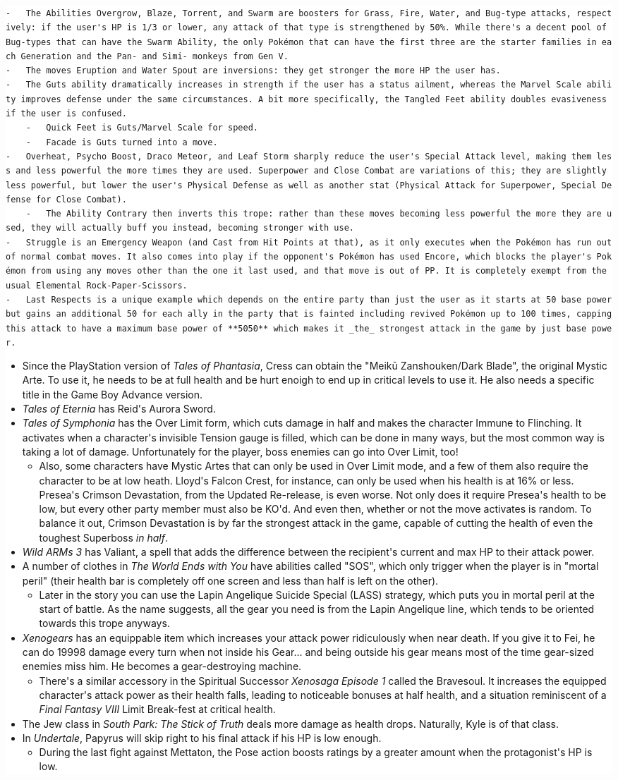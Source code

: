    -   The Abilities Overgrow, Blaze, Torrent, and Swarm are boosters for Grass, Fire, Water, and Bug-type attacks, respectively: if the user's HP is 1/3 or lower, any attack of that type is strengthened by 50%. While there's a decent pool of Bug-types that can have the Swarm Ability, the only Pokémon that can have the first three are the starter families in each Generation and the Pan- and Simi- monkeys from Gen V.
    -   The moves Eruption and Water Spout are inversions: they get stronger the more HP the user has.
    -   The Guts ability dramatically increases in strength if the user has a status ailment, whereas the Marvel Scale ability improves defense under the same circumstances. A bit more specifically, the Tangled Feet ability doubles evasiveness if the user is confused.
        -   Quick Feet is Guts/Marvel Scale for speed.
        -   Facade is Guts turned into a move.
    -   Overheat, Psycho Boost, Draco Meteor, and Leaf Storm sharply reduce the user's Special Attack level, making them less and less powerful the more times they are used. Superpower and Close Combat are variations of this; they are slightly less powerful, but lower the user's Physical Defense as well as another stat (Physical Attack for Superpower, Special Defense for Close Combat).
        -   The Ability Contrary then inverts this trope: rather than these moves becoming less powerful the more they are used, they will actually buff you instead, becoming stronger with use.
    -   Struggle is an Emergency Weapon (and Cast from Hit Points at that), as it only executes when the Pokémon has run out of normal combat moves. It also comes into play if the opponent's Pokémon has used Encore, which blocks the player's Pokémon from using any moves other than the one it last used, and that move is out of PP. It is completely exempt from the usual Elemental Rock-Paper-Scissors.
    -   Last Respects is a unique example which depends on the entire party than just the user as it starts at 50 base power but gains an additional 50 for each ally in the party that is fainted including revived Pokémon up to 100 times, capping this attack to have a maximum base power of **5050** which makes it _the_ strongest attack in the game by just base power.
-   Since the PlayStation version of _Tales of Phantasia_, Cress can obtain the "Meikū Zanshouken/Dark Blade", the original Mystic Arte. To use it, he needs to be at full health and be hurt enoigh to end up in critical levels to use it. He also needs a specific title in the Game Boy Advance version.
-   _Tales of Eternia_ has Reid's Aurora Sword.
-   _Tales of Symphonia_ has the Over Limit form, which cuts damage in half and makes the character Immune to Flinching. It activates when a character's invisible Tension gauge is filled, which can be done in many ways, but the most common way is taking a lot of damage. Unfortunately for the player, boss enemies can go into Over Limit, too!
    -   Also, some characters have Mystic Artes that can only be used in Over Limit mode, and a few of them also require the character to be at low heath. Lloyd's Falcon Crest, for instance, can only be used when his health is at 16% or less. Presea's Crimson Devastation, from the Updated Re-release, is even worse. Not only does it require Presea's health to be low, but every other party member must also be KO'd. And even then, whether or not the move activates is random. To balance it out, Crimson Devastation is by far the strongest attack in the game, capable of cutting the health of even the toughest Superboss _in half_.
-   _Wild ARMs 3_ has Valiant, a spell that adds the difference between the recipient's current and max HP to their attack power.
-   A number of clothes in _The World Ends with You_ have abilities called "SOS", which only trigger when the player is in "mortal peril" (their health bar is completely off one screen and less than half is left on the other).
    -   Later in the story you can use the Lapin Angelique Suicide Special (LASS) strategy, which puts you in mortal peril at the start of battle. As the name suggests, all the gear you need is from the Lapin Angelique line, which tends to be oriented towards this trope anyways.
-   _Xenogears_ has an equippable item which increases your attack power ridiculously when near death. If you give it to Fei, he can do 19998 damage every turn when not inside his Gear... and being outside his gear means most of the time gear-sized enemies miss him. He becomes a gear-destroying machine.
    -   There's a similar accessory in the Spiritual Successor _Xenosaga Episode 1_ called the Bravesoul. It increases the equipped character's attack power as their health falls, leading to noticeable bonuses at half health, and a situation reminiscent of a _Final Fantasy VIII_ Limit Break\-fest at critical health.
-   The Jew class in _South Park: The Stick of Truth_ deals more damage as health drops. Naturally, Kyle is of that class.
-   In _Undertale_, Papyrus will skip right to his final attack if his HP is low enough.
    -   During the last fight against Mettaton, the Pose action boosts ratings by a greater amount when the protagonist's HP is low.